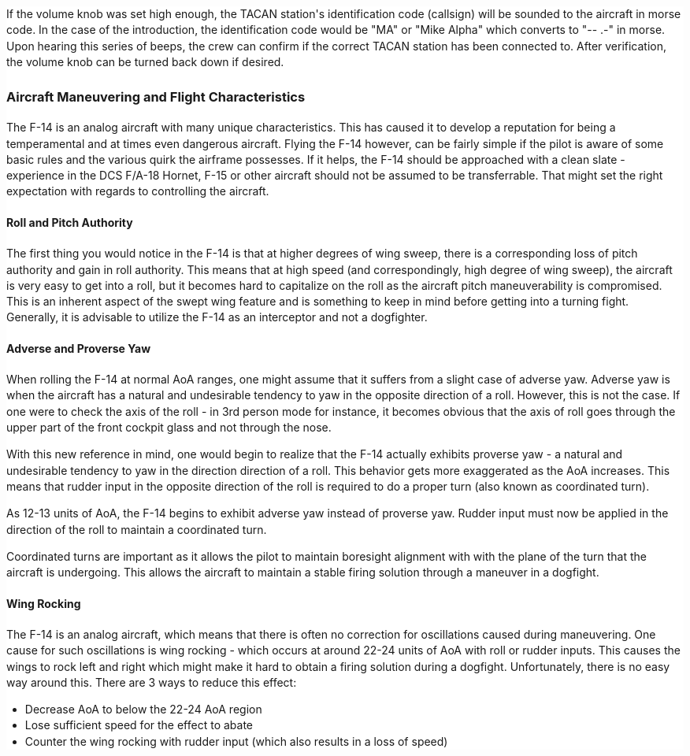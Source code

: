 If the volume knob was set high enough, the TACAN station's identification code (callsign) will be sounded to the aircraft in morse code. In the case of the introduction, the identification code would be "MA" or "Mike Alpha" which converts to "-- .-" in morse. Upon hearing this series of beeps, the crew can confirm if the correct TACAN station has been connected to. After verification, the volume knob can be turned back down if desired.

### Aircraft Maneuvering and Flight Characteristics

The F-14 is an analog aircraft with many unique characteristics. This has caused it to develop a reputation for being a temperamental and at times even dangerous aircraft. Flying the F-14 however, can be fairly simple if the pilot is aware of some basic rules and the various quirk the airframe possesses. If it helps, the F-14 should be approached with a clean slate - experience in the DCS F/A-18 Hornet, F-15 or other aircraft should not be assumed to be transferrable. That might set the right expectation with regards to controlling the aircraft. 

#### Roll and Pitch Authority

The first thing you would notice in the F-14 is that at higher degrees of wing sweep, there is a corresponding loss of pitch authority and gain in roll authority. This means that at high speed (and correspondingly, high degree of wing sweep), the aircraft is very easy to get into a roll, but it becomes hard to capitalize on the roll as the aircraft pitch maneuverability is compromised. This is an inherent aspect of the swept wing feature and is something to keep in mind before getting into a turning fight. Generally, it is advisable to utilize the F-14 as an interceptor and not a dogfighter. 

#### Adverse and Proverse Yaw

When rolling the F-14 at normal AoA ranges, one might assume that it suffers from a slight case of adverse yaw. Adverse yaw is when the aircraft has a natural and undesirable tendency to yaw in the opposite direction of a roll. However, this is not the case. If one were to check the axis of the roll - in 3rd person mode for instance, it becomes obvious that the axis of roll goes through the upper part of the front cockpit glass and not through the nose.

With this new reference in mind, one would begin to realize that the F-14 actually exhibits proverse yaw - a natural and undesirable tendency to yaw in the direction direction of a roll. This behavior gets more exaggerated as the AoA increases. This means that rudder input in the opposite direction of the roll is required to do a proper turn (also known as coordinated turn).

As 12-13 units of AoA, the F-14 begins to exhibit adverse yaw instead of proverse yaw. Rudder input must now be applied in the direction of the roll to maintain a coordinated turn.

Coordinated turns are important as it allows the pilot to maintain boresight alignment with with the plane of the turn that the aircraft is undergoing. This allows the aircraft to maintain a stable firing solution through a maneuver in a dogfight.

#### Wing Rocking

The F-14 is an analog aircraft, which means that there is often no correction for oscillations caused during maneuvering. One cause for such oscillations is wing rocking - which occurs at around 22-24 units of AoA with roll or rudder inputs. This causes the wings to rock left and right which might make it hard to obtain a firing solution during a dogfight. Unfortunately, there is no easy way around this. There are 3 ways to reduce this effect:

- Decrease AoA to below the 22-24 AoA region
- Lose sufficient speed for the effect to abate
- Counter the wing rocking with rudder input (which also results in a loss of speed)
